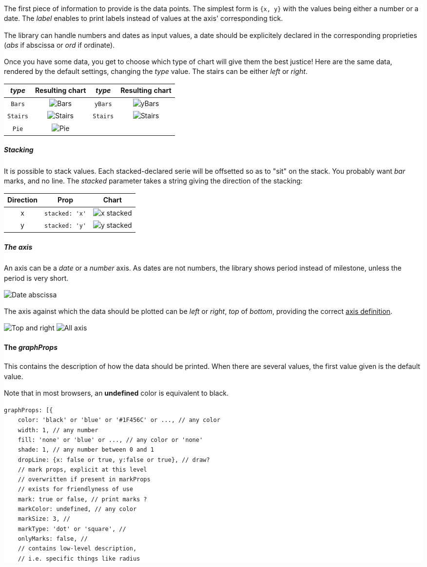 The first piece of information to provide is the data points. The simplest
form is ```{x, y}``` with the values being either a number or a date. The _label_ enables
to print labels instead of values at the axis' corresponding tick.

The library can handle numbers and dates as input values, a date should be explicitely
declared in the corresponding proprieties (_abs_ if abscissa or _ord_ if ordinate).

Once you have some data, you get to choose which type of chart will give them the best
justice! Here are the same data, rendered by the default settings, changing the
_type_ value. The stairs can be either _left_ or _right_.

_type_       | Resulting chart                     |_type_        | Resulting chart
:-----:      | :----:                              | :---:        | :---:
```Bars```   |![Bars](readme_files/bar.png)        | ```yBars```  | ![yBars](readme_files/ybar.png)
```Stairs``` | ![Stairs](readme_files/stairsR.png) | ```Stairs``` | ![Stairs](readme_files/stairsL.png)
```Pie```    | ![Pie](readme_files/pie.png)

##### Stacking

It is possible to stack values. Each stacked-declared serie will be offsetted
so as to "sit" on the stack. You probably want _bar_ marks, and no line. The
_stacked_ parameter takes a string giving the direction of the stacking:

 Direction | Prop | Chart |
:---: | :--:           | :--:
x     | `stacked: 'x'` | ![x stacked](readme_files/ystacked.png)
y     | `stacked: 'y'` | ![y stacked](readme_files/xstacked.png)

##### The axis

An axis can be a _date_  or a _number_ axis. As dates are not numbers, the library
shows period instead of milestone, unless the period is very short.

![Date abscissa](readme_files/plainTime.png)

The axis against which the data should be plotted
can be _left_ or _right_, _top_ of _bottom_, providing the correct
[axis definition](https://github.com/fundkis/reactchart/#the-axis-description-axisprops).

![Top and right](readme_files/revAxe.png)
![All axis](readme_files/revAxeMul.png)

#### The _graphProps_

This contains the description of how the data should be printed. When there are
several values, the first value given is the default value.

Note that in most browsers, an **undefined** color is equivalent to black.

```
graphProps: [{
	color: 'black' or 'blue' or '#1F456C' or ..., // any color
	width: 1, // any number
	fill: 'none' or 'blue' or ..., // any color or 'none'
	shade: 1, // any number between 0 and 1
    dropLine: {x: false or true, y:false or true}, // draw?
	// mark props, explicit at this level
	// overwritten if present in markProps
	// exists for friendlyness of use
	mark: true or false, // print marks ?
	markColor: undefined, // any color
	markSize: 3, // 
	markType: 'dot' or 'square', //
	onlyMarks: false, //
	// contains low-level description,
	// i.e. specific things like radius
